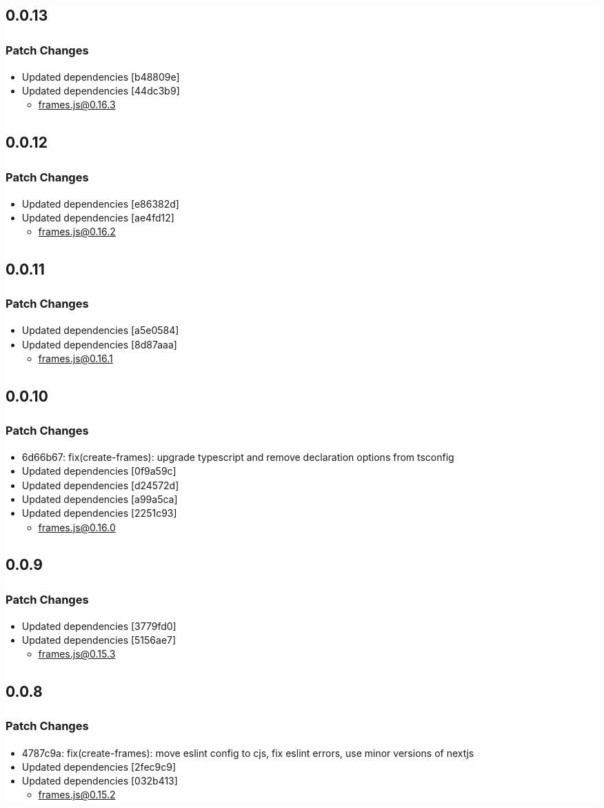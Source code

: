 ## 0.0.13

### Patch Changes

- Updated dependencies [b48809e]
- Updated dependencies [44dc3b9]
  - frames.js@0.16.3

## 0.0.12

### Patch Changes

- Updated dependencies [e86382d]
- Updated dependencies [ae4fd12]
  - frames.js@0.16.2

## 0.0.11

### Patch Changes

- Updated dependencies [a5e0584]
- Updated dependencies [8d87aaa]
  - frames.js@0.16.1

## 0.0.10

### Patch Changes

- 6d66b67: fix(create-frames): upgrade typescript and remove declaration options from tsconfig
- Updated dependencies [0f9a59c]
- Updated dependencies [d24572d]
- Updated dependencies [a99a5ca]
- Updated dependencies [2251c93]
  - frames.js@0.16.0

## 0.0.9

### Patch Changes

- Updated dependencies [3779fd0]
- Updated dependencies [5156ae7]
  - frames.js@0.15.3

## 0.0.8

### Patch Changes

- 4787c9a: fix(create-frames): move eslint config to cjs, fix eslint errors, use minor versions of nextjs
- Updated dependencies [2fec9c9]
- Updated dependencies [032b413]
  - frames.js@0.15.2
